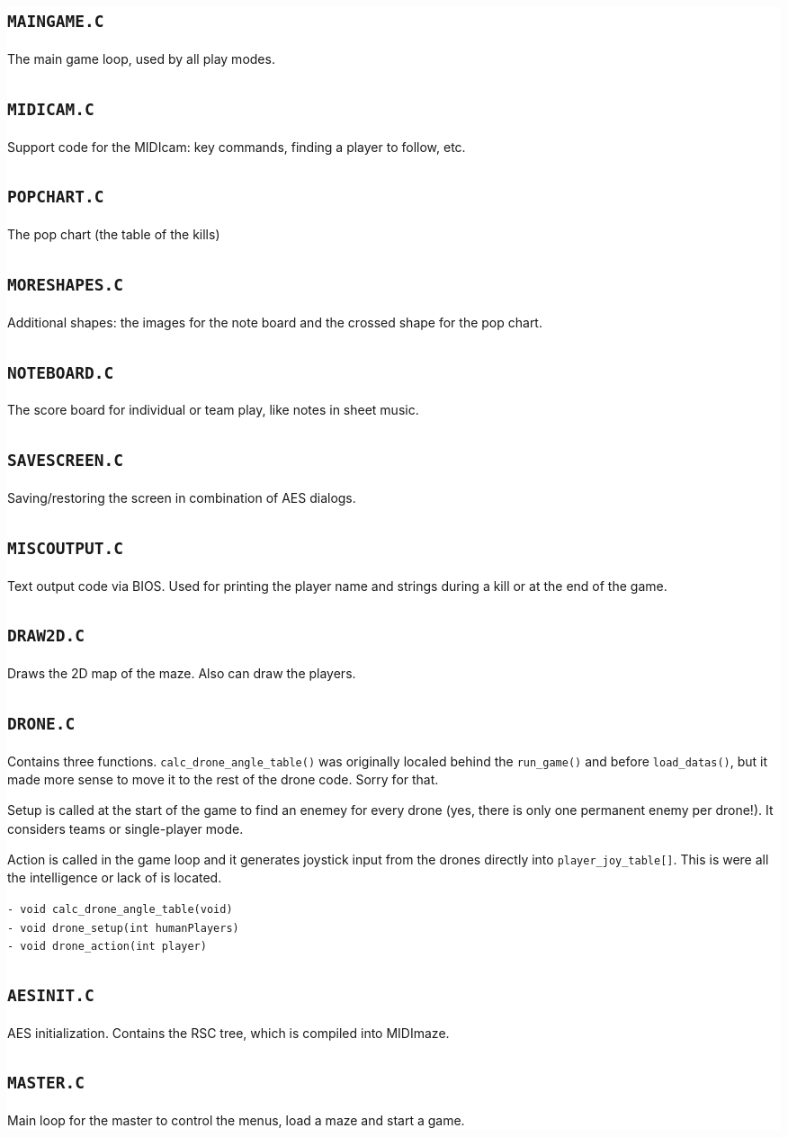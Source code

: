 ## `MAINGAME.C`
The main game loop, used by all play modes.

## `MIDICAM.C`
Support code for the MIDIcam: key commands, finding a player to follow, etc.


## `POPCHART.C`
The pop chart (the table of the kills)

## `MORESHAPES.C`
Additional shapes: the images for the note board and the crossed shape for the pop chart.

## `NOTEBOARD.C`
The score board for individual or team play, like notes in sheet music.

## `SAVESCREEN.C`
Saving/restoring the screen in combination of AES dialogs.

## `MISCOUTPUT.C`
Text output code via BIOS. Used for printing the player name and strings during a kill or at the end of the game.

## `DRAW2D.C`
Draws the 2D map of the maze. Also can draw the players.

## `DRONE.C`
Contains three functions. `calc_drone_angle_table()` was originally localed behind the `run_game()` and before `load_datas()`, but it made more sense to move it to the rest of the drone code. Sorry for that.

Setup is called at the start of the game to find an enemey for every drone (yes, there is only one permanent enemy per drone!). It considers teams or single-player mode.

Action is called in the game loop and it generates joystick input from the drones directly into `player_joy_table[]`. This is were all the intelligence or lack of is located.

    - void calc_drone_angle_table(void)
    - void drone_setup(int humanPlayers)
    - void drone_action(int player)

## `AESINIT.C`
AES initialization. Contains the RSC tree, which is compiled into MIDImaze.

## `MASTER.C`
Main loop for the master to control the menus, load a maze and start a game.
